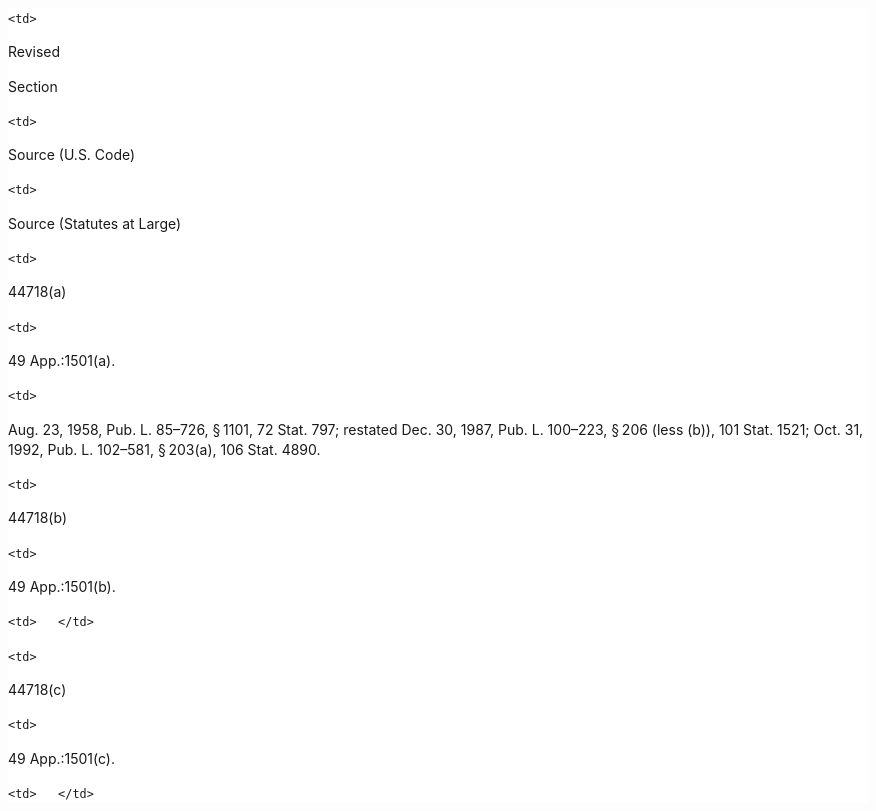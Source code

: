   <tr>

    <td> 

Revised

Section  </td>

    <td> 

Source (U.S. Code)  </td>

    <td> 

Source (Statutes at Large)  </td>

  </tr>

  <tr>

    <td> 

44718(a)  </td>

    <td> 

49 App.:1501(a).  </td>

    <td> 

Aug. 23, 1958, Pub. L. 85–726, § 1101, 72 Stat. 797; restated Dec. 30, 1987, Pub. L. 100–223, § 206 (less (b)), 101 Stat. 1521; Oct. 31, 1992, Pub. L. 102–581, § 203(a), 106 Stat. 4890.  </td>

  </tr>

  <tr>

    <td> 

44718(b)  </td>

    <td> 

49 App.:1501(b).  </td>

    <td>   </td>

  </tr>

  <tr>

    <td> 

44718(c)  </td>

    <td> 

49 App.:1501(c).  </td>

    <td>   </td>

  </tr>

</table>
